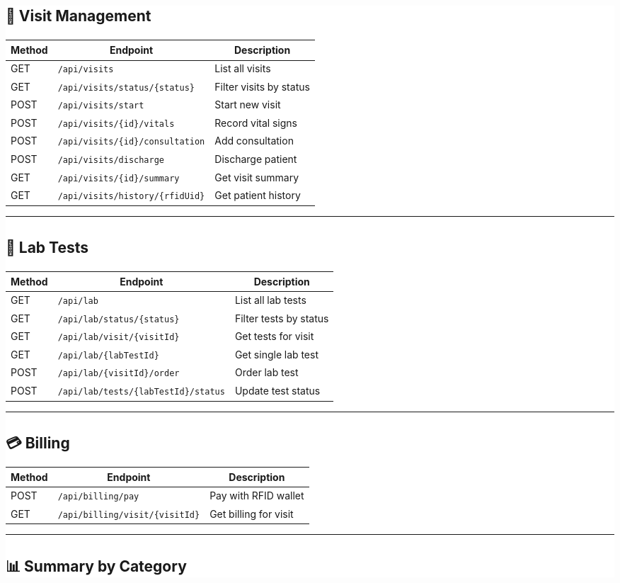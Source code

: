 
## 🏥 **Visit Management**

| Method | Endpoint | Description |
|--------|----------|-------------|
| GET | `/api/visits` | List all visits |
| GET | `/api/visits/status/{status}` | Filter visits by status |
| POST | `/api/visits/start` | Start new visit |
| POST | `/api/visits/{id}/vitals` | Record vital signs |
| POST | `/api/visits/{id}/consultation` | Add consultation |
| POST | `/api/visits/discharge` | Discharge patient |
| GET | `/api/visits/{id}/summary` | Get visit summary |
| GET | `/api/visits/history/{rfidUid}` | Get patient history |

---

## 🔬 **Lab Tests**

| Method | Endpoint | Description |
|--------|----------|-------------|
| GET | `/api/lab` | List all lab tests |
| GET | `/api/lab/status/{status}` | Filter tests by status |
| GET | `/api/lab/visit/{visitId}` | Get tests for visit |
| GET | `/api/lab/{labTestId}` | Get single lab test |
| POST | `/api/lab/{visitId}/order` | Order lab test |
| POST | `/api/lab/tests/{labTestId}/status` | Update test status |

---

## 💳 **Billing**

| Method | Endpoint | Description |
|--------|----------|-------------|
| POST | `/api/billing/pay` | Pay with RFID wallet |
| GET | `/api/billing/visit/{visitId}` | Get billing for visit |

---

## 📊 **Summary by Category**
